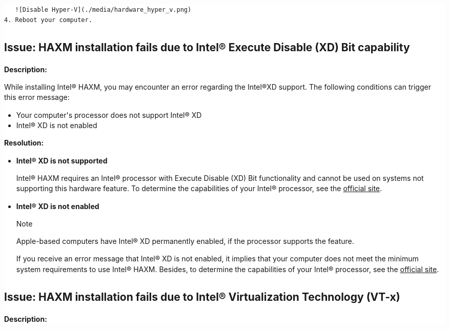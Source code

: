        ![Disable Hyper-V](./media/hardware_hyper_v.png)  
    4. Reboot your computer. 
 
## Issue: HAXM installation fails due to Intel&reg; Execute Disable (XD) Bit capability

**Description:**

 While installing Intel&reg; HAXM, you may encounter an error regarding the Intel&reg;XD support.
  The following conditions can trigger this error message:

  - Your computer's processor does not support Intel&reg; XD
  - Intel&reg; XD is not enabled
  
  **Resolution:** 

   - **Intel&reg; XD is not supported**
  
     Intel&reg; HAXM requires an Intel&reg; processor with Execute Disable (XD) Bit functionality and cannot be used on systems not supporting this hardware feature. To determine the capabilities of your Intel&reg; processor, see the [official site](http://ark.intel.com/).
  
   - **Intel&reg; XD is not enabled**

      > [!NOTE]
      > Apple-based computers have Intel&reg; XD permanently enabled, if the processor supports the feature.
  
      If you receive an error message that Intel&reg; XD is not enabled, it implies that your computer does not meet the minimum system requirements to use Intel&reg; HAXM. Besides, to determine the capabilities of your Intel&reg; processor, see the [official site](http://ark.intel.com/).


## Issue: HAXM installation fails due to Intel&reg; Virtualization Technology (VT-x)
**Description:**

